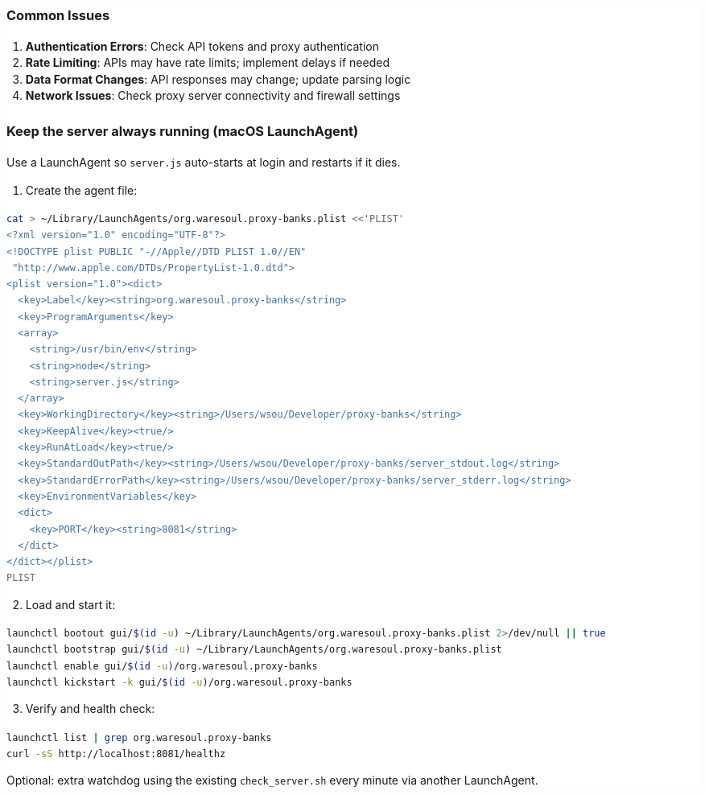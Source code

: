 ### Common Issues
1. **Authentication Errors**: Check API tokens and proxy authentication
2. **Rate Limiting**: APIs may have rate limits; implement delays if needed
3. **Data Format Changes**: API responses may change; update parsing logic
4. **Network Issues**: Check proxy server connectivity and firewall settings

### Keep the server always running (macOS LaunchAgent)

Use a LaunchAgent so `server.js` auto-starts at login and restarts if it dies.

1) Create the agent file:
```bash
cat > ~/Library/LaunchAgents/org.waresoul.proxy-banks.plist <<'PLIST'
<?xml version="1.0" encoding="UTF-8"?>
<!DOCTYPE plist PUBLIC "-//Apple//DTD PLIST 1.0//EN"
 "http://www.apple.com/DTDs/PropertyList-1.0.dtd">
<plist version="1.0"><dict>
  <key>Label</key><string>org.waresoul.proxy-banks</string>
  <key>ProgramArguments</key>
  <array>
    <string>/usr/bin/env</string>
    <string>node</string>
    <string>server.js</string>
  </array>
  <key>WorkingDirectory</key><string>/Users/wsou/Developer/proxy-banks</string>
  <key>KeepAlive</key><true/>
  <key>RunAtLoad</key><true/>
  <key>StandardOutPath</key><string>/Users/wsou/Developer/proxy-banks/server_stdout.log</string>
  <key>StandardErrorPath</key><string>/Users/wsou/Developer/proxy-banks/server_stderr.log</string>
  <key>EnvironmentVariables</key>
  <dict>
    <key>PORT</key><string>8081</string>
  </dict>
</dict></plist>
PLIST
```

2) Load and start it:
```bash
launchctl bootout gui/$(id -u) ~/Library/LaunchAgents/org.waresoul.proxy-banks.plist 2>/dev/null || true
launchctl bootstrap gui/$(id -u) ~/Library/LaunchAgents/org.waresoul.proxy-banks.plist
launchctl enable gui/$(id -u)/org.waresoul.proxy-banks
launchctl kickstart -k gui/$(id -u)/org.waresoul.proxy-banks
```

3) Verify and health check:
```bash
launchctl list | grep org.waresoul.proxy-banks
curl -sS http://localhost:8081/healthz
```

Optional: extra watchdog using the existing `check_server.sh` every minute via another LaunchAgent.
